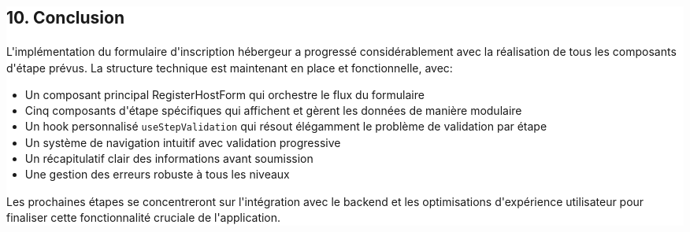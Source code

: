 ## 10. Conclusion

L'implémentation du formulaire d'inscription hébergeur a progressé considérablement avec la réalisation de tous les composants d'étape prévus. La structure technique est maintenant en place et fonctionnelle, avec:

- Un composant principal RegisterHostForm qui orchestre le flux du formulaire
- Cinq composants d'étape spécifiques qui affichent et gèrent les données de manière modulaire
- Un hook personnalisé `useStepValidation` qui résout élégamment le problème de validation par étape
- Un système de navigation intuitif avec validation progressive
- Un récapitulatif clair des informations avant soumission
- Une gestion des erreurs robuste à tous les niveaux

Les prochaines étapes se concentreront sur l'intégration avec le backend et les optimisations d'expérience utilisateur pour finaliser cette fonctionnalité cruciale de l'application.